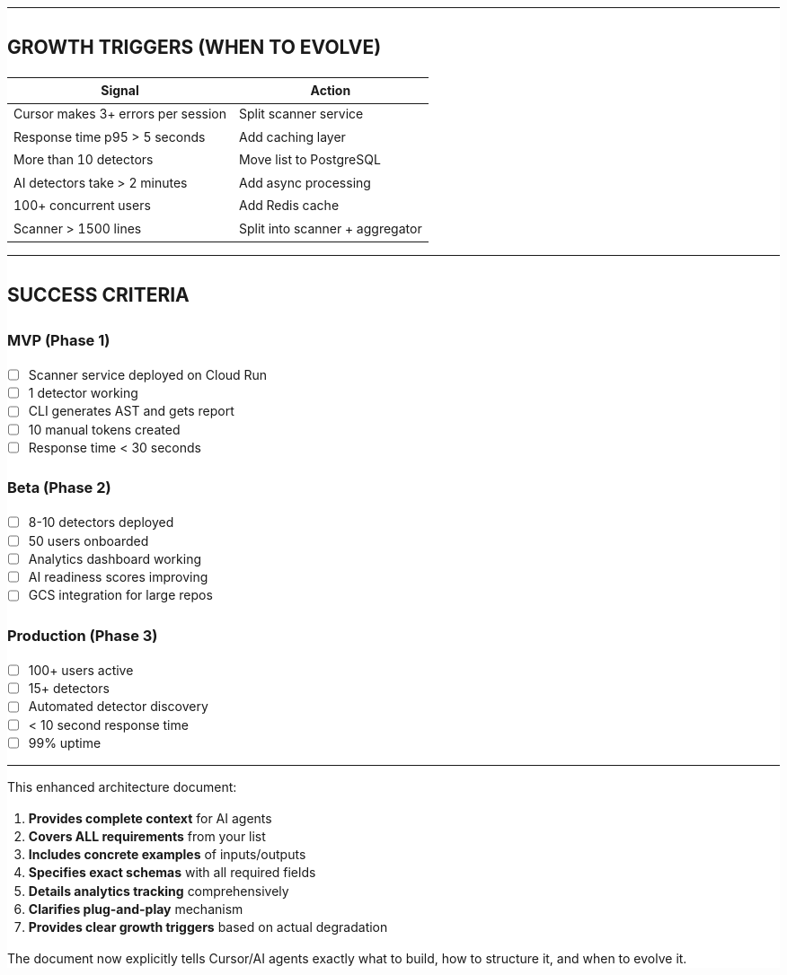 
---

## **GROWTH TRIGGERS (WHEN TO EVOLVE)**

| Signal | Action |
| --- | --- |
| Cursor makes 3+ errors per session | Split scanner service |
| Response time p95 > 5 seconds | Add caching layer |
| More than 10 detectors | Move list to PostgreSQL |
| AI detectors take > 2 minutes | Add async processing |
| 100+ concurrent users | Add Redis cache |
| Scanner > 1500 lines | Split into scanner + aggregator |

---

## **SUCCESS CRITERIA**

### **MVP (Phase 1)**

- [ ]  Scanner service deployed on Cloud Run
- [ ]  1 detector working
- [ ]  CLI generates AST and gets report
- [ ]  10 manual tokens created
- [ ]  Response time < 30 seconds

### **Beta (Phase 2)**

- [ ]  8-10 detectors deployed
- [ ]  50 users onboarded
- [ ]  Analytics dashboard working
- [ ]  AI readiness scores improving
- [ ]  GCS integration for large repos

### **Production (Phase 3)**

- [ ]  100+ users active
- [ ]  15+ detectors
- [ ]  Automated detector discovery
- [ ]  < 10 second response time
- [ ]  99% uptime

---

This enhanced architecture document:

1. **Provides complete context** for AI agents
2. **Covers ALL requirements** from your list
3. **Includes concrete examples** of inputs/outputs
4. **Specifies exact schemas** with all required fields
5. **Details analytics tracking** comprehensively
6. **Clarifies plug-and-play** mechanism
7. **Provides clear growth triggers** based on actual degradation

The document now explicitly tells Cursor/AI agents exactly what to build, how to structure it, and when to evolve it.
